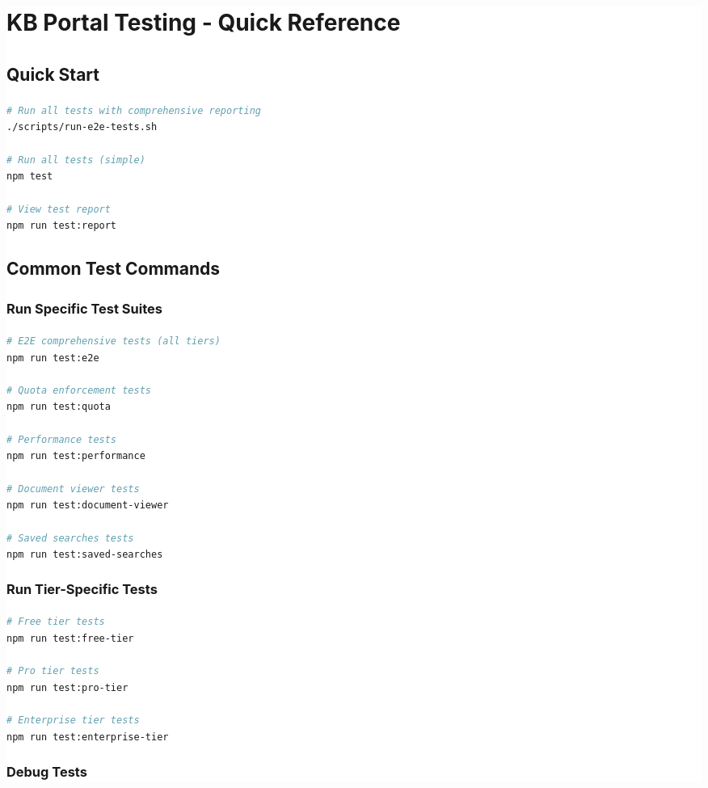 # KB Portal Testing - Quick Reference

## Quick Start

```bash
# Run all tests with comprehensive reporting
./scripts/run-e2e-tests.sh

# Run all tests (simple)
npm test

# View test report
npm run test:report
```

## Common Test Commands

### Run Specific Test Suites

```bash
# E2E comprehensive tests (all tiers)
npm run test:e2e

# Quota enforcement tests
npm run test:quota

# Performance tests
npm run test:performance

# Document viewer tests
npm run test:document-viewer

# Saved searches tests
npm run test:saved-searches
```

### Run Tier-Specific Tests

```bash
# Free tier tests
npm run test:free-tier

# Pro tier tests
npm run test:pro-tier

# Enterprise tier tests
npm run test:enterprise-tier
```

### Debug Tests
